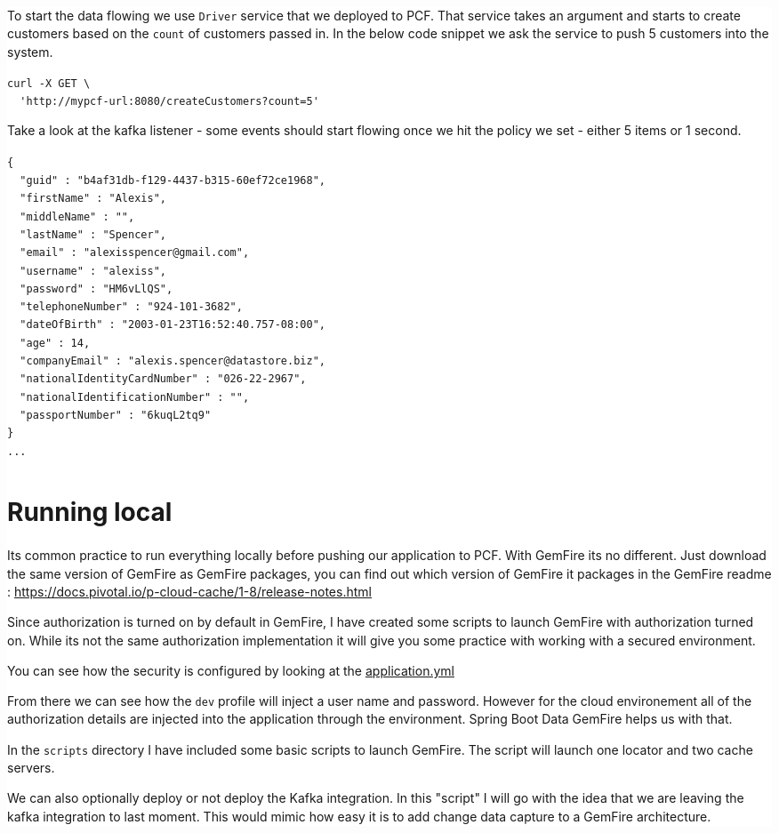 To start the data flowing we use `Driver` service that we deployed to PCF.   That service takes an argument and starts to create customers based on the `count` of customers passed in.   In the below code snippet we ask the service to push 5 customers into the system.

```$bash
curl -X GET \
  'http://mypcf-url:8080/createCustomers?count=5' 
```

Take a look at the kafka listener - some events should start flowing once we hit the policy we set - either 5 items or 1 second.

```
{
  "guid" : "b4af31db-f129-4437-b315-60ef72ce1968",
  "firstName" : "Alexis",
  "middleName" : "",
  "lastName" : "Spencer",
  "email" : "alexisspencer@gmail.com",
  "username" : "alexiss",
  "password" : "HM6vLlQS",
  "telephoneNumber" : "924-101-3682",
  "dateOfBirth" : "2003-01-23T16:52:40.757-08:00",
  "age" : 14,
  "companyEmail" : "alexis.spencer@datastore.biz",
  "nationalIdentityCardNumber" : "026-22-2967",
  "nationalIdentificationNumber" : "",
  "passportNumber" : "6kuqL2tq9"
}
...

```

# Running local

Its common practice to run everything locally before pushing our application to PCF.    With GemFire its no different.    Just download the same version of GemFire as GemFire packages, you can find out which version of GemFire it packages in the GemFire readme : https://docs.pivotal.io/p-cloud-cache/1-8/release-notes.html

Since authorization is turned on by default in GemFire, I have created some scripts to launch GemFire with authorization turned on.   While its not the same authorization implementation it will give you some practice with working with a secured environment.    

You can see how the security is configured by looking at the [application.yml](data-driver/src/main/resources/application.yml)

From there we can see how the `dev` profile will inject a user name and password.   However for the cloud environement all of the authorization details are injected into the application through the environment.    Spring Boot Data GemFire helps us with that.

In the `scripts` directory I have included some basic scripts to launch GemFire.   The script will launch one locator and two cache servers.

We can also optionally deploy or not deploy the Kafka integration.   In this "script" I will go with the idea that we are leaving the kafka integration to last moment.    This would mimic how easy it is to add change data capture to a GemFire architecture.
